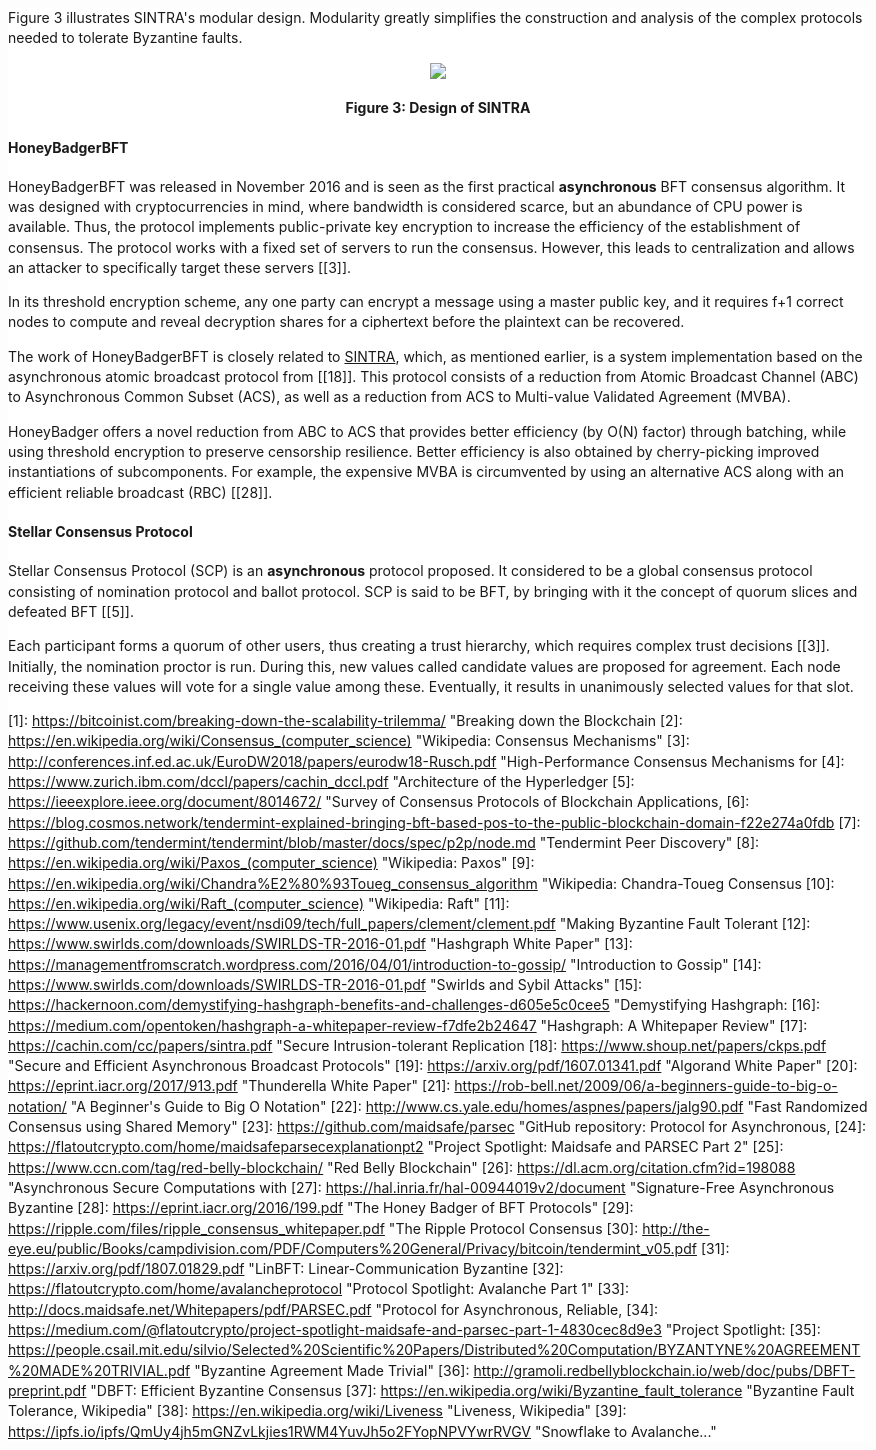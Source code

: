 Figure 3 illustrates SINTRA's modular design. Modularity greatly simplifies the construction and analysis of the complex
protocols needed to tolerate Byzantine faults.

<p align="center"><img src="/images/consensus-mechanisms/bft-consensus-mechanisms-applications/design-of-sintra.png" width="300" /></p>
<p align="center"><b>Figure 3: Design of SINTRA </b></p>

#### HoneyBadgerBFT

HoneyBadgerBFT was released in November 2016 and is seen as the first practical **asynchronous** BFT consensus
algorithm. It was designed with cryptocurrencies in mind, where bandwidth is considered scarce, but an abundance of CPU
power is available. Thus, the protocol implements public-private key encryption to increase the efficiency of the
establishment of consensus. The protocol works with a fixed set of servers to run the consensus. However, this leads to
centralization and allows an attacker to specifically target these servers [[3]].

In its threshold encryption scheme, any one party can encrypt a message using a master public key, and it requires f+1
correct nodes to compute and reveal decryption shares for a ciphertext before the plaintext can be recovered.

The work of HoneyBadgerBFT is closely related to [SINTRA](./Permissionless-Byzantine-Fault-Tolerant-Protocols(Part1).md#sintra),
which, as mentioned earlier, is a system implementation based on the asynchronous atomic broadcast protocol from [[18]].
This protocol consists of a reduction from Atomic Broadcast Channel (ABC) to Asynchronous Common Subset (ACS), as well
as a reduction from ACS to Multi-value Validated Agreement (MVBA).

HoneyBadger offers a novel reduction from ABC to ACS that provides better efficiency (by O(N) factor) through batching,
while using threshold encryption to preserve censorship resilience. Better efficiency is also obtained by cherry-picking
improved instantiations of subcomponents. For example, the expensive MVBA is circumvented by using an alternative ACS
along with an efficient reliable broadcast (RBC) [[28]].

#### Stellar Consensus Protocol

Stellar Consensus Protocol (SCP) is an **asynchronous** protocol proposed. It considered to be a global consensus
protocol consisting of nomination protocol and ballot protocol. SCP is said to be BFT, by bringing with it the concept
of quorum slices and defeated BFT [[5]].

Each participant forms a quorum of other users, thus creating a trust hierarchy, which requires complex trust decisions [[3]].
Initially, the nomination proctor is run. During this, new values called candidate values are proposed for agreement.
Each node receiving these values will vote for a single value among these. Eventually, it results in unanimously
selected values for that slot.


[1]: https://bitcoinist.com/breaking-down-the-scalability-trilemma/ "Breaking down the Blockchain
[2]: https://en.wikipedia.org/wiki/Consensus_(computer_science) "Wikipedia: Consensus Mechanisms"
[3]: http://conferences.inf.ed.ac.uk/EuroDW2018/papers/eurodw18-Rusch.pdf "High-Performance Consensus Mechanisms for
[4]: https://www.zurich.ibm.com/dccl/papers/cachin_dccl.pdf "Architecture of the Hyperledger
[5]: https://ieeexplore.ieee.org/document/8014672/ "Survey of Consensus Protocols of Blockchain Applications,
[6]: https://blog.cosmos.network/tendermint-explained-bringing-bft-based-pos-to-the-public-blockchain-domain-f22e274a0fdb
[7]: https://github.com/tendermint/tendermint/blob/master/docs/spec/p2p/node.md "Tendermint Peer Discovery"
[8]: https://en.wikipedia.org/wiki/Paxos_(computer_science) "Wikipedia: Paxos"
[9]: https://en.wikipedia.org/wiki/Chandra%E2%80%93Toueg_consensus_algorithm "Wikipedia: Chandra-Toueg Consensus
[10]: https://en.wikipedia.org/wiki/Raft_(computer_science) "Wikipedia: Raft"
[11]: https://www.usenix.org/legacy/event/nsdi09/tech/full_papers/clement/clement.pdf "Making Byzantine Fault Tolerant
[12]: https://www.swirlds.com/downloads/SWIRLDS-TR-2016-01.pdf "Hashgraph White Paper"
[13]: https://managementfromscratch.wordpress.com/2016/04/01/introduction-to-gossip/ "Introduction to Gossip"
[14]: https://www.swirlds.com/downloads/SWIRLDS-TR-2016-01.pdf "Swirlds and Sybil Attacks"
[15]: https://hackernoon.com/demystifying-hashgraph-benefits-and-challenges-d605e5c0cee5 "Demystifying Hashgraph:
[16]: https://medium.com/opentoken/hashgraph-a-whitepaper-review-f7dfe2b24647 "Hashgraph: A Whitepaper Review"
[17]: https://cachin.com/cc/papers/sintra.pdf "Secure Intrusion-tolerant Replication
[18]: https://www.shoup.net/papers/ckps.pdf "Secure and Efficient Asynchronous Broadcast Protocols"
[19]:  https://arxiv.org/pdf/1607.01341.pdf "Algorand White Paper"
[20]: https://eprint.iacr.org/2017/913.pdf "Thunderella White Paper"
[21]: https://rob-bell.net/2009/06/a-beginners-guide-to-big-o-notation/ "A Beginner's Guide to Big O Notation"
[22]: http://www.cs.yale.edu/homes/aspnes/papers/jalg90.pdf "Fast Randomized Consensus using Shared Memory"
[23]: https://github.com/maidsafe/parsec "GitHub repository: Protocol for Asynchronous,
[24]: https://flatoutcrypto.com/home/maidsafeparsecexplanationpt2 "Project Spotlight: Maidsafe and PARSEC Part 2"
[25]: https://www.ccn.com/tag/red-belly-blockchain/ "Red Belly Blockchain"
[26]: https://dl.acm.org/citation.cfm?id=198088 "Asynchronous Secure Computations with
[27]: https://hal.inria.fr/hal-00944019v2/document "Signature-Free Asynchronous Byzantine
[28]: https://eprint.iacr.org/2016/199.pdf "The Honey Badger of BFT Protocols"
[29]: https://ripple.com/files/ripple_consensus_whitepaper.pdf "The Ripple Protocol Consensus
[30]: http://the-eye.eu/public/Books/campdivision.com/PDF/Computers%20General/Privacy/bitcoin/tendermint_v05.pdf
[31]: https://arxiv.org/pdf/1807.01829.pdf "LinBFT: Linear-Communication Byzantine
[32]: https://flatoutcrypto.com/home/avalancheprotocol "Protocol Spotlight: Avalanche Part 1"
[33]: http://docs.maidsafe.net/Whitepapers/pdf/PARSEC.pdf "Protocol for Asynchronous, Reliable,
[34]: https://medium.com/@flatoutcrypto/project-spotlight-maidsafe-and-parsec-part-1-4830cec8d9e3 "Project Spotlight:
[35]: https://people.csail.mit.edu/silvio/Selected%20Scientific%20Papers/Distributed%20Computation/BYZANTYNE%20AGREEMENT%20MADE%20TRIVIAL.pdf "Byzantine Agreement Made Trivial"
[36]: http://gramoli.redbellyblockchain.io/web/doc/pubs/DBFT-preprint.pdf "DBFT: Efficient Byzantine Consensus
[37]: https://en.wikipedia.org/wiki/Byzantine_fault_tolerance "Byzantine Fault Tolerance, Wikipedia"
[38]: https://en.wikipedia.org/wiki/Liveness "Liveness, Wikipedia"
[39]: https://ipfs.io/ipfs/QmUy4jh5mGNZvLkjies1RWM4YuvJh5o2FYopNPVYwrRVGV "Snowflake to Avalanche..."